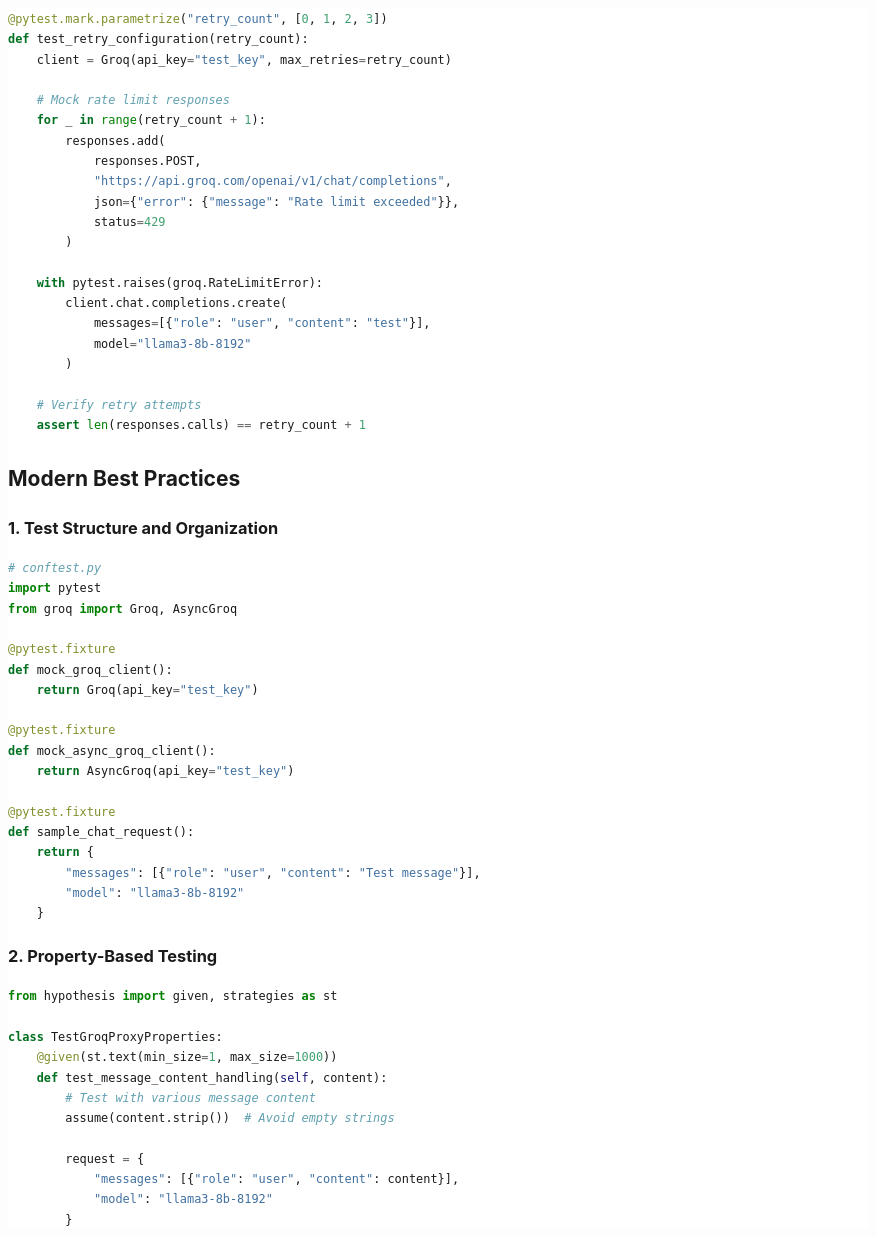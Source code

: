 ```python
@pytest.mark.parametrize("retry_count", [0, 1, 2, 3])
def test_retry_configuration(retry_count):
    client = Groq(api_key="test_key", max_retries=retry_count)
    
    # Mock rate limit responses
    for _ in range(retry_count + 1):
        responses.add(
            responses.POST,
            "https://api.groq.com/openai/v1/chat/completions",
            json={"error": {"message": "Rate limit exceeded"}},
            status=429
        )
    
    with pytest.raises(groq.RateLimitError):
        client.chat.completions.create(
            messages=[{"role": "user", "content": "test"}],
            model="llama3-8b-8192"
        )
    
    # Verify retry attempts
    assert len(responses.calls) == retry_count + 1
```

## Modern Best Practices

### 1. Test Structure and Organization

```python
# conftest.py
import pytest
from groq import Groq, AsyncGroq

@pytest.fixture
def mock_groq_client():
    return Groq(api_key="test_key")

@pytest.fixture
def mock_async_groq_client():
    return AsyncGroq(api_key="test_key")

@pytest.fixture
def sample_chat_request():
    return {
        "messages": [{"role": "user", "content": "Test message"}],
        "model": "llama3-8b-8192"
    }
```

### 2. Property-Based Testing

```python
from hypothesis import given, strategies as st

class TestGroqProxyProperties:
    @given(st.text(min_size=1, max_size=1000))
    def test_message_content_handling(self, content):
        # Test with various message content
        assume(content.strip())  # Avoid empty strings
        
        request = {
            "messages": [{"role": "user", "content": content}],
            "model": "llama3-8b-8192"
        }
```